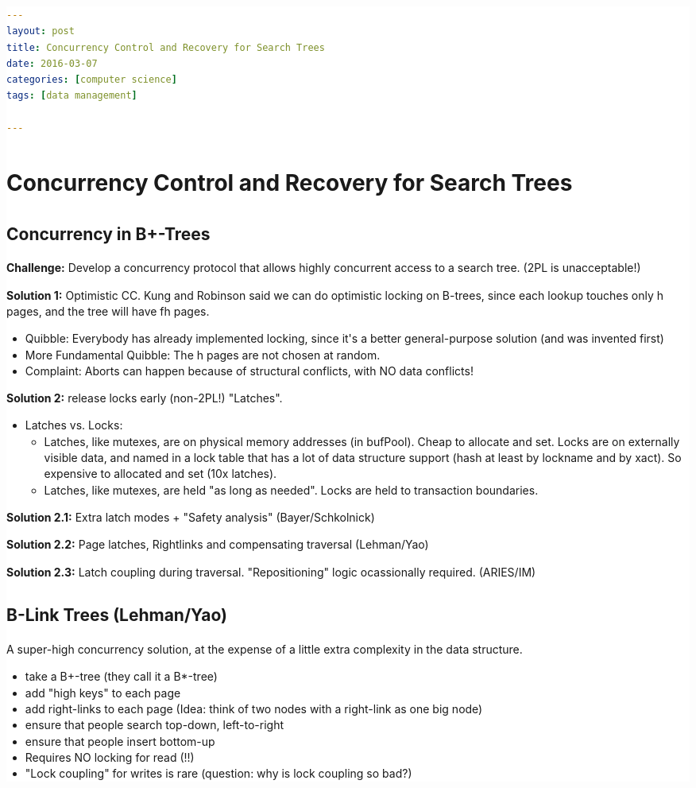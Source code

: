 ```yaml
---
layout: post
title: Concurrency Control and Recovery for Search Trees
date: 2016-03-07
categories: [computer science]
tags: [data management]

---
```


# Concurrency Control and Recovery for Search Trees

## Concurrency in B+-Trees

**Challenge:** Develop a concurrency protocol that allows highly concurrent access to a search tree.  (2PL is unacceptable!)

**Solution 1:** Optimistic CC.  Kung and Robinson said we can do optimistic locking on B-trees, since each lookup touches only h pages, and the tree will have fh pages.

* Quibble: Everybody has already implemented locking, since it's a better general-purpose solution (and was invented first)
* More Fundamental Quibble: The h pages are not chosen at random.
* Complaint: Aborts can happen because of structural conflicts, with NO data conflicts!

**Solution 2:** release locks early (non-2PL!)  "Latches".

* Latches vs. Locks:
	- Latches, like mutexes, are on physical memory addresses (in bufPool).  Cheap to allocate and set.  Locks are on externally visible data, and named in a lock table that has a lot of data structure support (hash at least by lockname and by xact).  So expensive to allocated and set (10x latches).
	- Latches, like mutexes, are held "as long as needed". Locks are held to transaction boundaries.
	
**Solution 2.1:** Extra latch modes + "Safety analysis" (Bayer/Schkolnick) 

**Solution 2.2:** Page latches, Rightlinks and compensating traversal (Lehman/Yao) 

**Solution 2.3:** Latch coupling during traversal. "Repositioning" logic ocassionally required. (ARIES/IM) 
 
## B-Link Trees (Lehman/Yao)

A super-high concurrency solution, at the expense of a little extra complexity in the data structure.

* take a B+-tree (they call it a B*-tree)
* add "high keys" to each page
* add right-links to each page (Idea: think of two nodes with a right-link as one big node)
* ensure that people search top-down, left-to-right
* ensure that people insert bottom-up
* Requires NO locking for read (!!)
* "Lock coupling" for writes is rare (question: why is lock coupling so bad?)

